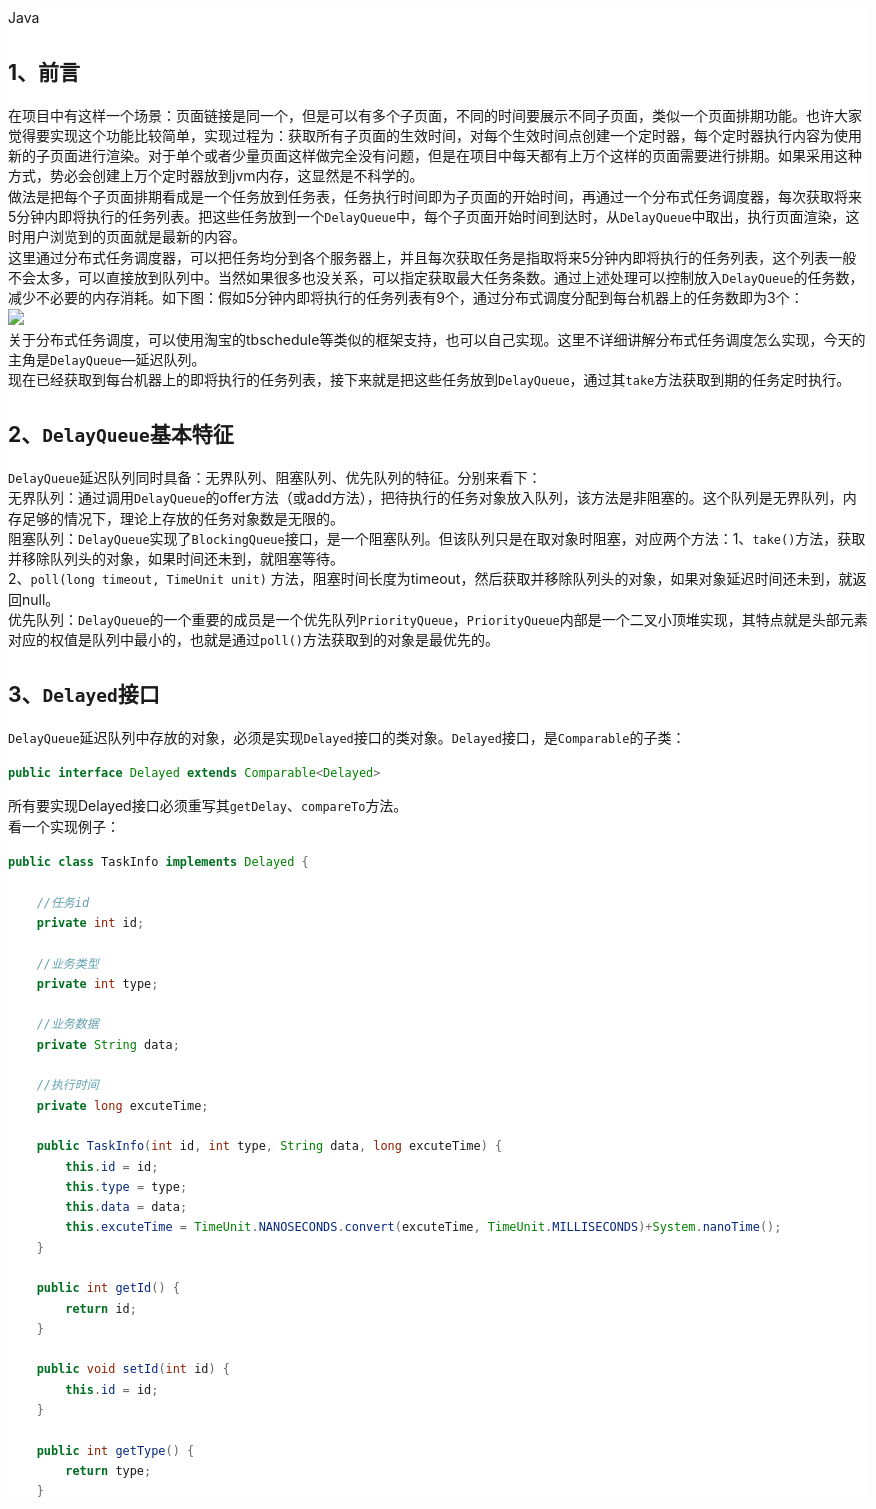Java
<a name="cUa6g"></a>
## 1、前言
在项目中有这样一个场景：页面链接是同一个，但是可以有多个子页面，不同的时间要展示不同子页面，类似一个页面排期功能。也许大家觉得要实现这个功能比较简单，实现过程为：获取所有子页面的生效时间，对每个生效时间点创建一个定时器，每个定时器执行内容为使用新的子页面进行渲染。对于单个或者少量页面这样做完全没有问题，但是在项目中每天都有上万个这样的页面需要进行排期。如果采用这种方式，势必会创建上万个定时器放到jvm内存，这显然是不科学的。<br />做法是把每个子页面排期看成是一个任务放到任务表，任务执行时间即为子页面的开始时间，再通过一个分布式任务调度器，每次获取将来5分钟内即将执行的任务列表。把这些任务放到一个`DelayQueue`中，每个子页面开始时间到达时，从`DelayQueue`中取出，执行页面渲染，这时用户浏览到的页面就是最新的内容。<br />这里通过分布式任务调度器，可以把任务均分到各个服务器上，并且每次获取任务是指取将来5分钟内即将执行的任务列表，这个列表一般不会太多，可以直接放到队列中。当然如果很多也没关系，可以指定获取最大任务条数。通过上述处理可以控制放入`DelayQueue`的任务数，减少不必要的内存消耗。如下图：假如5分钟内即将执行的任务列表有9个，通过分布式调度分配到每台机器上的任务数即为3个：<br />![](https://cdn.nlark.com/yuque/0/2023/jpeg/396745/1691904465245-a7c725f2-1fd4-4dd4-93cf-1800cca35563.jpeg)<br />关于分布式任务调度，可以使用淘宝的tbschedule等类似的框架支持，也可以自己实现。这里不详细讲解分布式任务调度怎么实现，今天的主角是`DelayQueue`—延迟队列。<br />现在已经获取到每台机器上的即将执行的任务列表，接下来就是把这些任务放到`DelayQueue`，通过其`take`方法获取到期的任务定时执行。
<a name="u8sVZ"></a>
## 2、`DelayQueue`基本特征
`DelayQueue`延迟队列同时具备：无界队列、阻塞队列、优先队列的特征。分别来看下：<br />无界队列：通过调用`DelayQueue`的offer方法（或add方法），把待执行的任务对象放入队列，该方法是非阻塞的。这个队列是无界队列，内存足够的情况下，理论上存放的任务对象数是无限的。<br />阻塞队列：`DelayQueue`实现了`BlockingQueue`接口，是一个阻塞队列。但该队列只是在取对象时阻塞，对应两个方法：1、`take()`方法，获取并移除队列头的对象，如果时间还未到，就阻塞等待。<br />2、`poll(long timeout, TimeUnit unit)` 方法，阻塞时间长度为timeout，然后获取并移除队列头的对象，如果对象延迟时间还未到，就返回null。<br />优先队列：`DelayQueue`的一个重要的成员是一个优先队列`PriorityQueue`，`PriorityQueue`内部是一个二叉小顶堆实现，其特点就是头部元素对应的权值是队列中最小的，也就是通过`poll()`方法获取到的对象是最优先的。
<a name="Ipa0S"></a>
## 3、`Delayed`接口
`DelayQueue`延迟队列中存放的对象，必须是实现`Delayed`接口的类对象。`Delayed`接口，是`Comparable`的子类：
```java
public interface Delayed extends Comparable<Delayed>
```
所有要实现Delayed接口必须重写其`getDelay`、`compareTo`方法。<br />看一个实现例子：
```java
public class TaskInfo implements Delayed {  

    //任务id  
    private int id;  

    //业务类型  
    private int type;  

    //业务数据  
    private String data;  

    //执行时间  
    private long excuteTime;  

    public TaskInfo(int id, int type, String data, long excuteTime) {  
        this.id = id;  
        this.type = type;  
        this.data = data;  
        this.excuteTime = TimeUnit.NANOSECONDS.convert(excuteTime, TimeUnit.MILLISECONDS)+System.nanoTime();  
    }  

    public int getId() {  
        return id;  
    }  

    public void setId(int id) {  
        this.id = id;  
    }  

    public int getType() {  
        return type;  
    }  

```